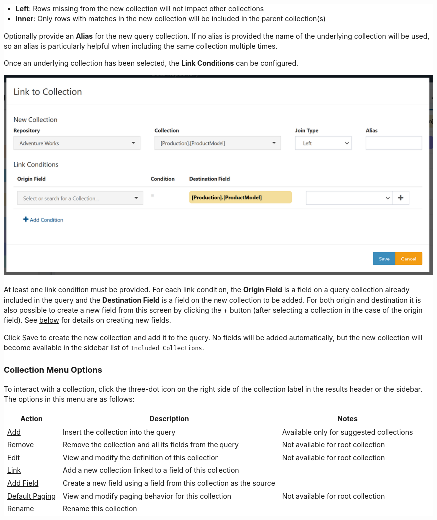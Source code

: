 - **Left**: Rows missing from the new collection will not impact other collections
- **Inner**: Only rows with matches in the new collection will be included in the parent collection(s)

Optionally provide an **Alias** for the new query collection. If no alias is provided the name of the underlying collection will be used, so an alias is particularly helpful when including the same collection multiple times.

Once an underlying collection has been selected, the **Link Conditions** can be configured.

![!New Collection Link Conditions](img/New_collection_link_conditions.png)

At least one link condition must be provided. For each link condition, the **Origin Field** is a field on a query collection already included in the query and the **Destination Field** is a field on the new collection to be added. For both origin and destination it is also possible to create a new field from this screen by clicking the + button (after selecting a collection in the case of the origin field). See [below](#creating-fields) for details on creating new fields.

Click Save to create the new collection and add it to the query. No fields will be added automatically, but the new collection will become available in the sidebar list of `Included Collections`.

### Collection Menu Options

To interact with a collection, click the three-dot icon on the right side of the collection label in the results header or the sidebar. The options in this menu are as follows:

|Action                                         |Description                                            |Notes  |
|-----------                                    |------------------------------------                   |-------|
|[Add](./Collection-Menu-Options/Add.md)        |Insert the collection into the query                   |Available only for suggested collections|
|[Remove](./Collection-Menu-Options/Remove.md)  |Remove the collection and all its fields from the query|Not available for root collection|
|[Edit](./Collection-Menu-Options/Edit.md)      |View and modify the definition of this collection      |Not available for root collection|
|[Link](./Collection-Menu-Options/Link.md)      |Add a new collection linked to a field of this collection||
|[Add Field](./Collection-Menu-Options/Add-Field.md)|Create a new field using a field from this collection as the source||
|[Default Paging](./Collection-Menu-Options/Default-Paging.md)|View and modify paging behavior for this collection          |Not available for root collection|
|[Rename](./Collection-Menu-Options/Rename.md)  |Rename this collection||
